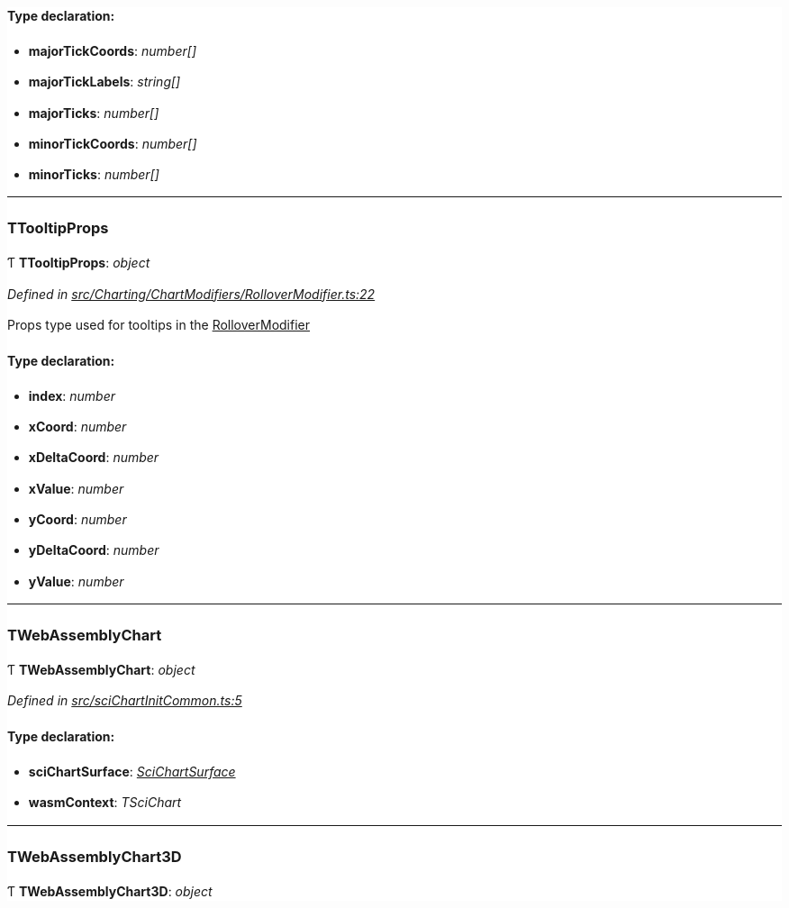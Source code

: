 #### Type declaration:

* **majorTickCoords**: *number[]*

* **majorTickLabels**: *string[]*

* **majorTicks**: *number[]*

* **minorTickCoords**: *number[]*

* **minorTicks**: *number[]*

___

###  TTooltipProps

Ƭ **TTooltipProps**: *object*

*Defined in [src/Charting/ChartModifiers/RolloverModifier.ts:22](https://github.com/ABTSoftware/SciChart.Dev/blob/ff9f38d289/Web/src/SciChart/src/Charting/ChartModifiers/RolloverModifier.ts#L22)*

Props type used for tooltips in the [RolloverModifier](classes/rollovermodifier.md)

#### Type declaration:

* **index**: *number*

* **xCoord**: *number*

* **xDeltaCoord**: *number*

* **xValue**: *number*

* **yCoord**: *number*

* **yDeltaCoord**: *number*

* **yValue**: *number*

___

###  TWebAssemblyChart

Ƭ **TWebAssemblyChart**: *object*

*Defined in [src/sciChartInitCommon.ts:5](https://github.com/ABTSoftware/SciChart.Dev/blob/ff9f38d289/Web/src/SciChart/src/sciChartInitCommon.ts#L5)*

#### Type declaration:

* **sciChartSurface**: *[SciChartSurface](classes/scichartsurface.md)*

* **wasmContext**: *TSciChart*

___

###  TWebAssemblyChart3D

Ƭ **TWebAssemblyChart3D**: *object*

